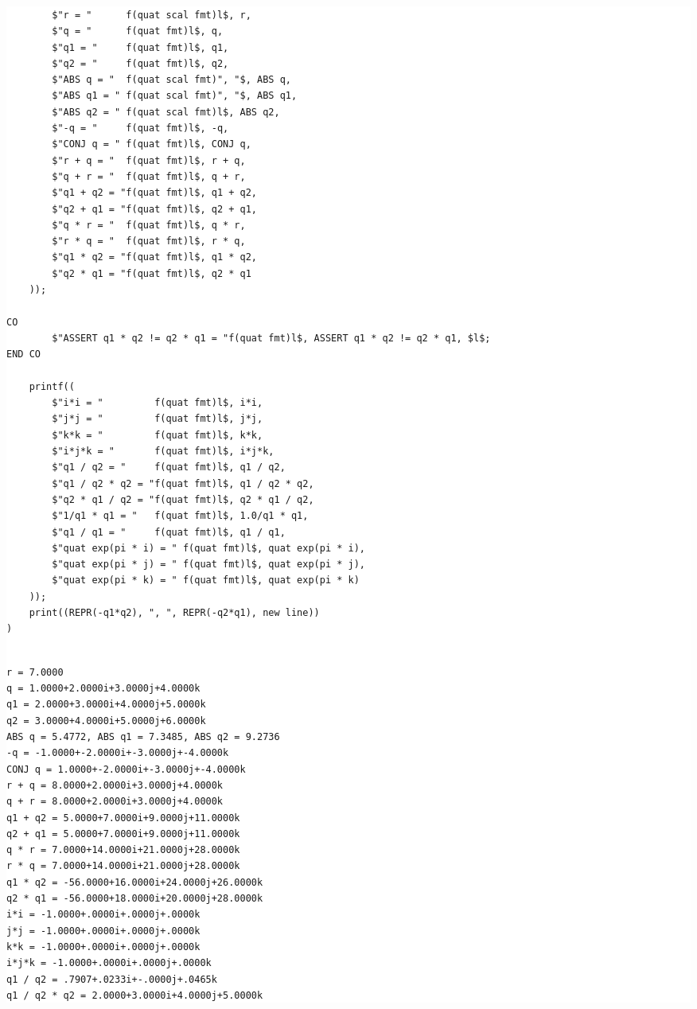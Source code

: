 ```algol68
        $"r = "      f(quat scal fmt)l$, r,
        $"q = "      f(quat fmt)l$, q,
        $"q1 = "     f(quat fmt)l$, q1,
        $"q2 = "     f(quat fmt)l$, q2,
        $"ABS q = "  f(quat scal fmt)", "$, ABS q,
        $"ABS q1 = " f(quat scal fmt)", "$, ABS q1,
        $"ABS q2 = " f(quat scal fmt)l$, ABS q2,
        $"-q = "     f(quat fmt)l$, -q,
        $"CONJ q = " f(quat fmt)l$, CONJ q,
        $"r + q = "  f(quat fmt)l$, r + q,
        $"q + r = "  f(quat fmt)l$, q + r,
        $"q1 + q2 = "f(quat fmt)l$, q1 + q2,
        $"q2 + q1 = "f(quat fmt)l$, q2 + q1,
        $"q * r = "  f(quat fmt)l$, q * r,
        $"r * q = "  f(quat fmt)l$, r * q,
        $"q1 * q2 = "f(quat fmt)l$, q1 * q2,
        $"q2 * q1 = "f(quat fmt)l$, q2 * q1
    ));

CO
        $"ASSERT q1 * q2 != q2 * q1 = "f(quat fmt)l$, ASSERT q1 * q2 != q2 * q1, $l$;
END CO

    printf((
        $"i*i = "         f(quat fmt)l$, i*i,
        $"j*j = "         f(quat fmt)l$, j*j,
        $"k*k = "         f(quat fmt)l$, k*k,
        $"i*j*k = "       f(quat fmt)l$, i*j*k,
        $"q1 / q2 = "     f(quat fmt)l$, q1 / q2,
        $"q1 / q2 * q2 = "f(quat fmt)l$, q1 / q2 * q2,
        $"q2 * q1 / q2 = "f(quat fmt)l$, q2 * q1 / q2,
        $"1/q1 * q1 = "   f(quat fmt)l$, 1.0/q1 * q1,
        $"q1 / q1 = "     f(quat fmt)l$, q1 / q1,
        $"quat exp(pi * i) = " f(quat fmt)l$, quat exp(pi * i),
        $"quat exp(pi * j) = " f(quat fmt)l$, quat exp(pi * j),
        $"quat exp(pi * k) = " f(quat fmt)l$, quat exp(pi * k)
    ));
    print((REPR(-q1*q2), ", ", REPR(-q2*q1), new line))
)
```

```txt

r = 7.0000
q = 1.0000+2.0000i+3.0000j+4.0000k
q1 = 2.0000+3.0000i+4.0000j+5.0000k
q2 = 3.0000+4.0000i+5.0000j+6.0000k
ABS q = 5.4772, ABS q1 = 7.3485, ABS q2 = 9.2736
-q = -1.0000+-2.0000i+-3.0000j+-4.0000k
CONJ q = 1.0000+-2.0000i+-3.0000j+-4.0000k
r + q = 8.0000+2.0000i+3.0000j+4.0000k
q + r = 8.0000+2.0000i+3.0000j+4.0000k
q1 + q2 = 5.0000+7.0000i+9.0000j+11.0000k
q2 + q1 = 5.0000+7.0000i+9.0000j+11.0000k
q * r = 7.0000+14.0000i+21.0000j+28.0000k
r * q = 7.0000+14.0000i+21.0000j+28.0000k
q1 * q2 = -56.0000+16.0000i+24.0000j+26.0000k
q2 * q1 = -56.0000+18.0000i+20.0000j+28.0000k
i*i = -1.0000+.0000i+.0000j+.0000k
j*j = -1.0000+.0000i+.0000j+.0000k
k*k = -1.0000+.0000i+.0000j+.0000k
i*j*k = -1.0000+.0000i+.0000j+.0000k
q1 / q2 = .7907+.0233i+-.0000j+.0465k
q1 / q2 * q2 = 2.0000+3.0000i+4.0000j+5.0000k
```
